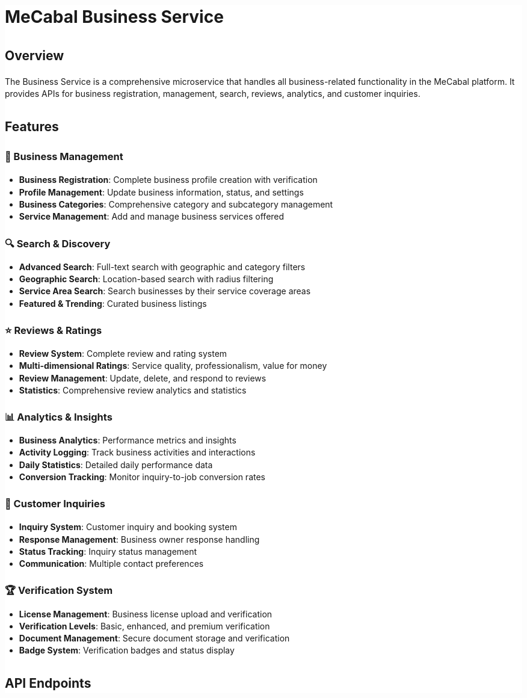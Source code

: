 # MeCabal Business Service

## Overview

The Business Service is a comprehensive microservice that handles all business-related functionality in the MeCabal platform. It provides APIs for business registration, management, search, reviews, analytics, and customer inquiries.

## Features

### 🏢 Business Management
- **Business Registration**: Complete business profile creation with verification
- **Profile Management**: Update business information, status, and settings
- **Business Categories**: Comprehensive category and subcategory management
- **Service Management**: Add and manage business services offered

### 🔍 Search & Discovery
- **Advanced Search**: Full-text search with geographic and category filters
- **Geographic Search**: Location-based search with radius filtering
- **Service Area Search**: Search businesses by their service coverage areas
- **Featured & Trending**: Curated business listings

### ⭐ Reviews & Ratings
- **Review System**: Complete review and rating system
- **Multi-dimensional Ratings**: Service quality, professionalism, value for money
- **Review Management**: Update, delete, and respond to reviews
- **Statistics**: Comprehensive review analytics and statistics

### 📊 Analytics & Insights
- **Business Analytics**: Performance metrics and insights
- **Activity Logging**: Track business activities and interactions
- **Daily Statistics**: Detailed daily performance data
- **Conversion Tracking**: Monitor inquiry-to-job conversion rates

### 💬 Customer Inquiries
- **Inquiry System**: Customer inquiry and booking system
- **Response Management**: Business owner response handling
- **Status Tracking**: Inquiry status management
- **Communication**: Multiple contact preferences

### 🏆 Verification System
- **License Management**: Business license upload and verification
- **Verification Levels**: Basic, enhanced, and premium verification
- **Document Management**: Secure document storage and verification
- **Badge System**: Verification badges and status display

## API Endpoints
